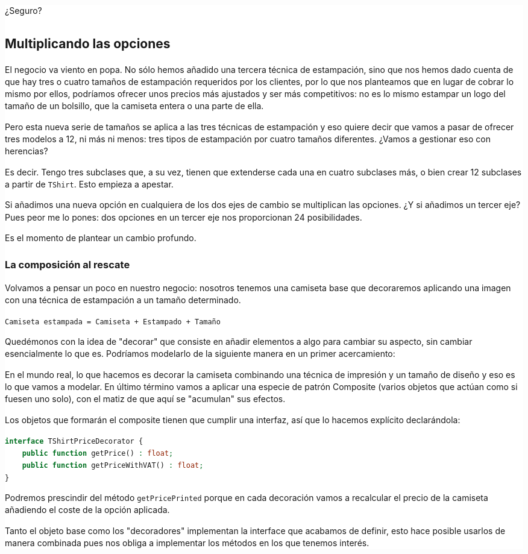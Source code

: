 ¿Seguro?

## Multiplicando las opciones

El negocio va viento en popa. No sólo hemos añadido una tercera técnica de estampación, sino que nos hemos dado cuenta de que hay tres o cuatro tamaños de estampación requeridos por los clientes, por lo que nos planteamos que en lugar de cobrar lo mismo por ellos, podríamos ofrecer unos precios más ajustados y ser más competitivos: no es lo mismo estampar un logo del tamaño de un bolsillo, que la camiseta entera o una parte de ella.

Pero esta nueva serie de tamaños se aplica a las tres técnicas de estampación y eso quiere decir que vamos a pasar de ofrecer tres modelos a 12, ni más ni menos: tres tipos de estampación por cuatro tamaños diferentes. ¿Vamos a gestionar eso con herencias?

Es decir. Tengo tres subclases que, a su vez, tienen que extenderse cada una en cuatro subclases más, o bien crear 12 subclases a partir de `TShirt`. Esto empieza a apestar.

Si añadimos una nueva opción en cualquiera de los dos ejes de cambio se multiplican las opciones. ¿Y si añadimos un tercer eje? Pues peor me lo pones: dos opciones en un tercer eje nos proporcionan 24 posibilidades.

Es el momento de plantear un cambio profundo.

### La composición al rescate

Volvamos a pensar un poco en nuestro negocio: nosotros tenemos una camiseta base que decoraremos aplicando una imagen con una técnica de estampación a un tamaño determinado.

```
Camiseta estampada = Camiseta + Estampado + Tamaño
```

Quedémonos con la idea de "decorar" que consiste en añadir elementos a algo para cambiar su aspecto, sin cambiar esencialmente lo que es. Podríamos modelarlo de la siguiente manera en un primer acercamiento:

En el mundo real, lo que hacemos es decorar la camiseta combinando una técnica de impresión y un tamaño de diseño y eso es lo que vamos a modelar. En último término vamos a aplicar una especie de patrón Composite (varios objetos que actúan como si fuesen uno solo), con el matiz de que aquí se "acumulan" sus efectos.

Los objetos que formarán el composite tienen que cumplir una interfaz, así que lo hacemos explícito declarándola:

```php
interface TShirtPriceDecorator {
    public function getPrice() : float;
    public function getPriceWithVAT() : float;
}
```

Podremos prescindir del método `getPricePrinted` porque en cada decoración vamos a recalcular el precio de la camiseta añadiendo el coste de la opción aplicada.

Tanto el objeto base como los "decoradores" implementan la interface que acabamos de definir, esto hace posible usarlos de manera combinada pues nos obliga a implementar los métodos en los que tenemos interés.
